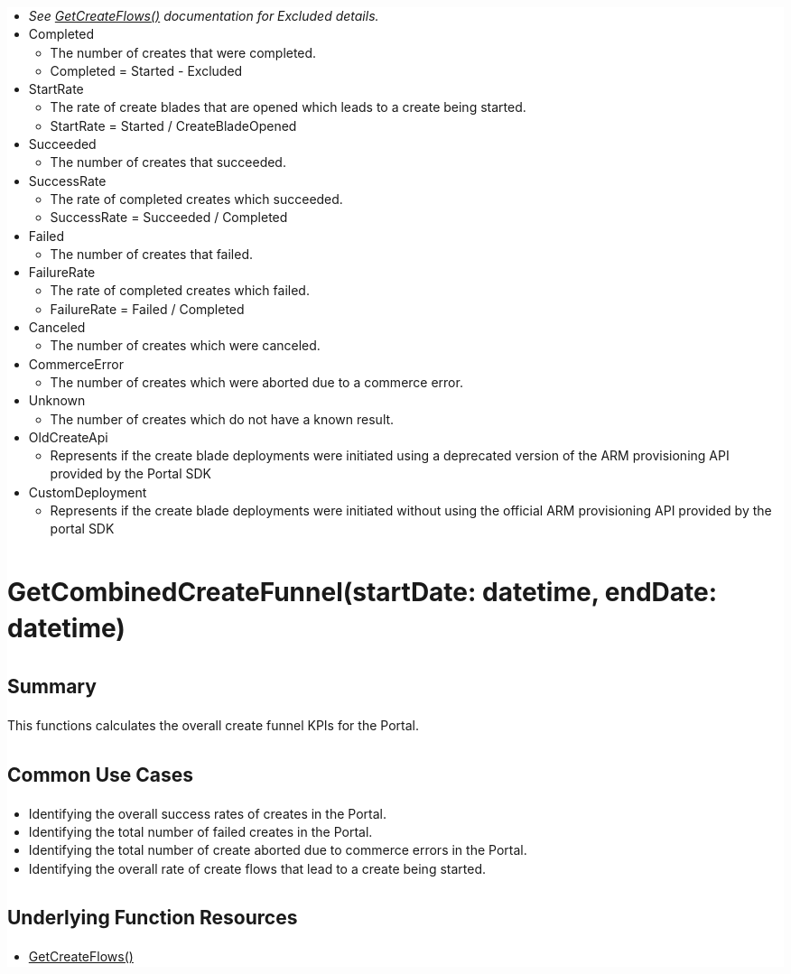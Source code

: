   * *See [GetCreateFlows()](#GetCreateFlows) documentation for Excluded details.*
* Completed
  * The number of creates that were completed.
  * Completed = Started - Excluded
* StartRate
  * The rate of create blades that are opened which leads to a create being started.
  * StartRate = Started / CreateBladeOpened
* Succeeded
  * The number of creates that succeeded.
* SuccessRate
  * The rate of completed creates which succeeded.
  * SuccessRate = Succeeded / Completed
* Failed
  * The number of creates that failed.
* FailureRate
  * The rate of completed creates which failed.
  * FailureRate = Failed / Completed
* Canceled
  * The number of creates which were canceled.
* CommerceError
  * The number of creates which were aborted due to a commerce error.
* Unknown
  * The number of creates which do not have a known result.
* OldCreateApi
  * Represents if the create blade deployments were initiated using a deprecated version of the ARM provisioning API provided by the Portal SDK
* CustomDeployment
  * Represents if the create blade deployments were initiated without using the official ARM provisioning API provided by the portal SDK

<a name="a-name-getcombinedcreatefunnel-a-getcombinedcreatefunnel-startdate-datetime-enddate-datetime"></a>
# <a name="GetCombinedCreateFunnel"></a>GetCombinedCreateFunnel(startDate: datetime, endDate: datetime)

<a name="a-name-getcombinedcreatefunnel-a-getcombinedcreatefunnel-startdate-datetime-enddate-datetime-summary"></a>
## Summary
This functions calculates the overall create funnel KPIs for the Portal.

<a name="a-name-getcombinedcreatefunnel-a-getcombinedcreatefunnel-startdate-datetime-enddate-datetime-common-use-cases"></a>
## Common Use Cases
* Identifying the overall success rates of creates in the Portal.
* Identifying the total number of failed creates in the Portal.
* Identifying the total number of create aborted due to commerce errors in the Portal.
* Identifying the overall rate of create flows that lead to a create being started.

<a name="a-name-getcombinedcreatefunnel-a-getcombinedcreatefunnel-startdate-datetime-enddate-datetime-underlying-function-resources"></a>
## Underlying Function Resources
* [GetCreateFlows()](#GetCreateFlows)
